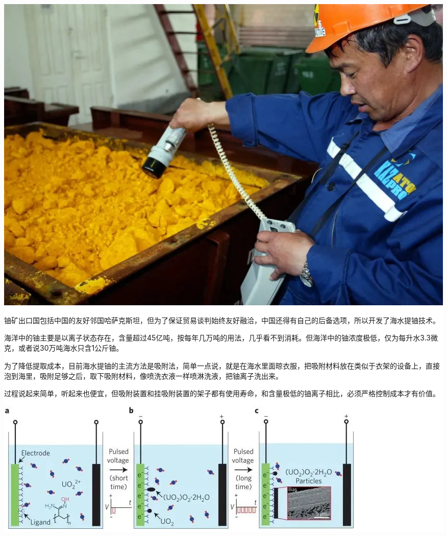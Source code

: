 ![](/images/btnews/btnews/0601_0700/0651/b8e0721a-7c87-447a-9e65-2000f5827966.webp)

铀矿出口国包括中国的友好邻国哈萨克斯坦，但为了保证贸易谈判始终友好融洽，中国还得有自己的后备选项，所以开发了海水提铀技术。

海洋中的铀主要是以离子状态存在，含量超过45亿吨，按每年几万吨的用法，几乎看不到消耗。但海洋中的铀浓度极低，仅为每升水3.3微克，或者说30万吨海水只含1公斤铀。

为了降低提取成本，目前海水提铀的主流方法是吸附法，简单一点说，就是在海水里面晾衣服，把吸附材料放在类似于衣架的设备上，直接泡到海里，吸附足够之后，取下吸附材料，像喷洗衣液一样喷淋洗液，把铀离子洗出来。

过程说起来简单，听起来也便宜，但吸附装置和挂吸附装置的架子都有使用寿命，和含量极低的铀离子相比，必须严格控制成本才有价值。

![](/images/btnews/btnews/0601_0700/0651/4e152423-45af-4fcd-bf48-e450a513a03c.webp)
